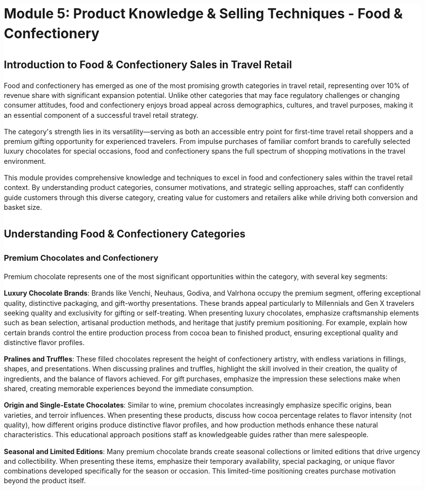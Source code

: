 # Module 5: Product Knowledge & Selling Techniques - Food & Confectionery

## Introduction to Food & Confectionery Sales in Travel Retail

Food and confectionery has emerged as one of the most promising growth categories in travel retail, representing over 10% of revenue share with significant expansion potential. Unlike other categories that may face regulatory challenges or changing consumer attitudes, food and confectionery enjoys broad appeal across demographics, cultures, and travel purposes, making it an essential component of a successful travel retail strategy.

The category's strength lies in its versatility—serving as both an accessible entry point for first-time travel retail shoppers and a premium gifting opportunity for experienced travelers. From impulse purchases of familiar comfort brands to carefully selected luxury chocolates for special occasions, food and confectionery spans the full spectrum of shopping motivations in the travel environment.

This module provides comprehensive knowledge and techniques to excel in food and confectionery sales within the travel retail context. By understanding product categories, consumer motivations, and strategic selling approaches, staff can confidently guide customers through this diverse category, creating value for customers and retailers alike while driving both conversion and basket size.

## Understanding Food & Confectionery Categories

### Premium Chocolates and Confectionery

Premium chocolate represents one of the most significant opportunities within the category, with several key segments:

**Luxury Chocolate Brands**: Brands like Venchi, Neuhaus, Godiva, and Valrhona occupy the premium segment, offering exceptional quality, distinctive packaging, and gift-worthy presentations. These brands appeal particularly to Millennials and Gen X travelers seeking quality and exclusivity for gifting or self-treating. When presenting luxury chocolates, emphasize craftsmanship elements such as bean selection, artisanal production methods, and heritage that justify premium positioning. For example, explain how certain brands control the entire production process from cocoa bean to finished product, ensuring exceptional quality and distinctive flavor profiles.

**Pralines and Truffles**: These filled chocolates represent the height of confectionery artistry, with endless variations in fillings, shapes, and presentations. When discussing pralines and truffles, highlight the skill involved in their creation, the quality of ingredients, and the balance of flavors achieved. For gift purchases, emphasize the impression these selections make when shared, creating memorable experiences beyond the immediate consumption.

**Origin and Single-Estate Chocolates**: Similar to wine, premium chocolates increasingly emphasize specific origins, bean varieties, and terroir influences. When presenting these products, discuss how cocoa percentage relates to flavor intensity (not quality), how different origins produce distinctive flavor profiles, and how production methods enhance these natural characteristics. This educational approach positions staff as knowledgeable guides rather than mere salespeople.

**Seasonal and Limited Editions**: Many premium chocolate brands create seasonal collections or limited editions that drive urgency and collectibility. When presenting these items, emphasize their temporary availability, special packaging, or unique flavor combinations developed specifically for the season or occasion. This limited-time positioning creates purchase motivation beyond the product itself.
